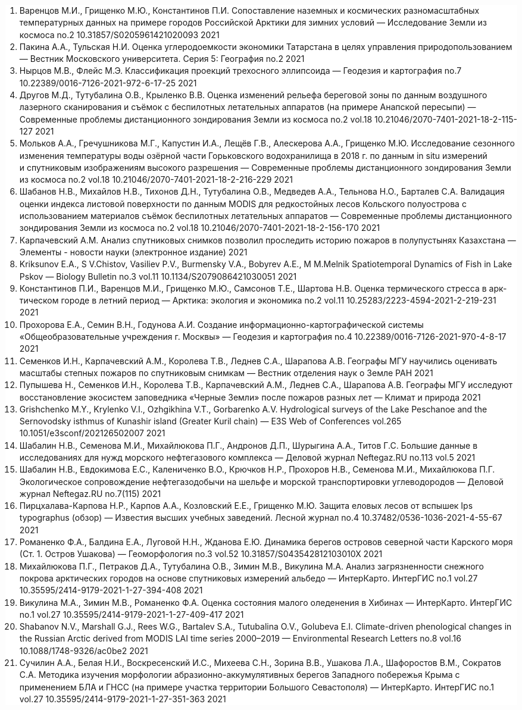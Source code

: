 1. Варенцов М.И., Грищенко М.Ю., Константинов П.И. Сопоставление наземных и космических разномасштабных температурных данных на примере городов Российской Арктики для зимних условий — Исследование Земли из космоса no.2  10.31857/S0205961421020093 2021
1. Пакина А.А., Тульская Н.И. Оценка углеродоемкости экономики Татарстана в целях управления природопользованием — Вестник Московского университета. Серия 5: География no.2   2021
1. Нырцов М.В., Флейс М.Э. Классификация проекций трехосного эллипсоида — Геодезия и картография no.7  10.22389/0016-7126-2021-972-6-17-25 2021
1. Другов М.Д., Тутубалина О.В., Крыленко В.В. Оценка изменений рельефа береговой зоны по данным воздушного лазерного сканирования и съёмок с беспилотных летательных аппаратов (на  примере Анапской пересыпи) — Современные проблемы дистанционного зондирования Земли из космоса no.2 vol.18 10.21046/2070-7401-2021-18-2-115-127 2021
1. Мольков А.А., Гречушникова М.Г., Капустин И.А., Лещёв Г.В., Алескерова А.А., Грищенко М.Ю. Исследование сезонного изменения температуры воды озёрной части Горьковского водохранилища в 2018 г. по данным in situ измерений и спутниковым изображениям высокого разрешения — Современные проблемы дистанционного зондирования Земли из космоса no.2 vol.18 10.21046/2070-7401-2021-18-2-216-229 2021
1. Шабанов Н.В., Михайлов Н.В., Тихонов Д.Н., Тутубалина О.В., Медведев А.А., Тельнова Н.О., Барталев С.А. Валидация оценки индекса листовой поверхности по данным MODIS для редкостойных лесов Кольского полуострова с использованием материалов съёмок беспилотных летательных аппаратов — Современные проблемы дистанционного зондирования Земли из космоса no.2 vol.18 10.21046/2070-7401-2021-18-2-156-170 2021
1. Карпачевский А.М. Анализ спутниковых снимков позволил проследить историю пожаров в полупустынях Казахстана — Элементы - новости науки (электронное издание)    2021
1. Kriksunov E.A., S V.Chistov, Vasiliev P.V., Burmensky V.A., Bobyrev A.E., M M.Melnik Spatiotemporal Dynamics of Fish in Lake Pskov — Biology Bulletin no.3 vol.11 10.1134/S2079086421030051 2021
1. Константинов П.И., Варенцов М.И., Грищенко М.Ю., Самсонов Т.Е., Шартова Н.В. Оценка термического стресса в арк­тическом городе в летний период — Арктика: экология и экономика no.2 vol.11 10.25283/2223-4594-2021-2-219-231 2021
1. Прохорова Е.А., Семин В.Н., Годунова А.И. Создание информационно-картографической системы «Общеобразовательные учреждения г. Москвы» — Геодезия и картография no.4  10.22389/0016-7126-2021-970-4-8-17 2021
1. Семенков И.Н., Карпачевский А.М., Королева Т.В., Леднев С.А., Шарапова А.В. Географы МГУ научились оценивать масштабы степных пожаров по спутниковым снимкам — Вестник отделения наук о Земле РАН    2021
1. Пупышева Н., Семенков И.Н., Королева Т.В., Карпачевский А.М., Леднев С.А., Шарапова А.В. Географы МГУ исследуют восстановление экосистем заповедника «Черные Земли» после пожаров разных лет — Климат и природа    2021
1. Grishchenko M.Y., Krylenko V.I., Ozhgikhina V.T., Gorbarenko A.V. Hydrological surveys of the Lake Peschanoe and the Sernovodsky isthmus of Kunashir island (Greater Kuril сhain) — E3S Web of Conferences  vol.265 10.1051/e3sconf/202126502007 2021
1. Шабалин Н.В., Семенова М.И., Михайлюкова П.Г., Андронов Д.П., Шурыгина А.А., Титов Г.С. Большие данные в исследованиях для нужд морского нефтегазового комплекса — Деловой журнал Neftegaz.RU no.113 vol.5  2021
1. Шабалин Н.В., Евдокимова Е.С., Калениченко В.О., Крючков Н.Р., Прохоров Н.В., Семенова М.И., Михайлюкова П.Г. Экологическое сопровождение нефтегазодобычи на шельфе и морской транспортировки углеводородов — Деловой журнал Neftegaz.RU no.7(115)   2021
1. Пирцхалава-Карпова Н.Р., Карпов А.А., Козловский Е.Е., Грищенко М.Ю. Защита еловых лесов от вспышек Ips typographus (обзор) — Известия высших учебных заведений. Лесной журнал no.4  10.37482/0536-1036-2021-4-55-67 2021
1. Романенко Ф.А., Балдина Е.А., Луговой Н.Н., Жданова Е.Ю. Динамика берегов островов северной части Карского моря (Ст. 1. Остров Ушакова) — Геоморфология no.3 vol.52 10.31857/S043542812103010X 2021
1. Михайлюкова П.Г., Петраков Д.А., Тутубалина О.В., Зимин М.В., Викулина М.А. Анализ загрязненности снежного покрова арктических городов на основе спутниковых измерений альбедо — ИнтерКарто. ИнтерГИС no.1 vol.27 10.35595/2414-9179-2021-1-27-394-408 2021
1. Викулина М.А., Зимин М.В., Романенко Ф.А. Оценка состояния малого оледенения в Хибинах — ИнтерКарто. ИнтерГИС no.1 vol.27 10.35595/2414-9179-2021-1-27-409-417 2021
1. Shabanov N.V., Marshall G.J., Rees W.G., Bartalev S.A., Tutubalina O.V., Golubeva E.I. Climate-driven phenological changes in the Russian Arctic derived from MODIS LAI time series 2000–2019 — Environmental Research Letters no.8 vol.16 10.1088/1748-9326/ac0be2 2021
1. Сучилин А.А., Белая Н.И., Воскресенский И.С., Михеева С.Н., Зорина В.В., Ушакова Л.А., Шафоростов В.М., Сократов С.А. Методика изучения морфологии абразионно-аккумулятивных берегов Западного побережья Крыма с применением БЛА и ГНСС (на примере участка территории Большого Севастополя) — ИнтерКарто. ИнтерГИС no.1 vol.27 10.35595/2414-9179-2021-1-27-351-363 2021